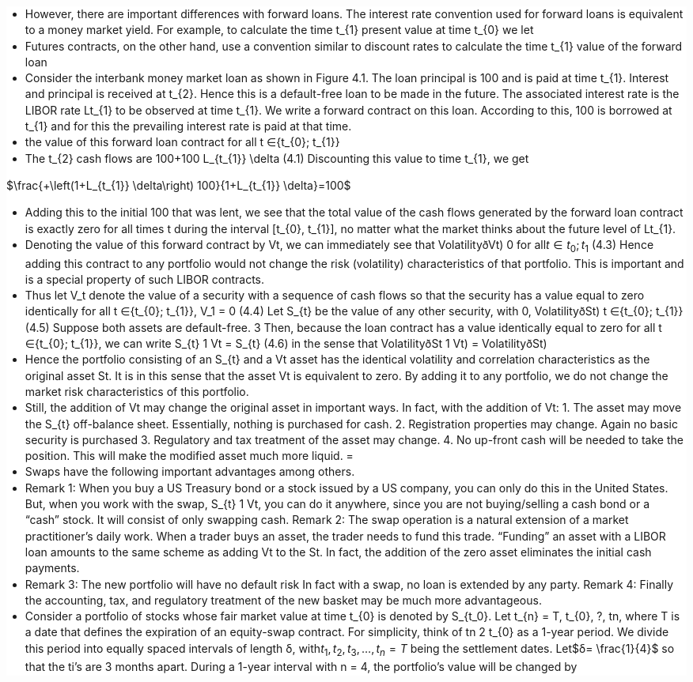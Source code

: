 - However,  there are important differences with forward loans. The interest rate convention used for forward loans is equivalent to a money market yield. For example,  to calculate the time t_{1} present value at time t_{0} we let
- Futures contracts,  on the other hand,  use a convention similar to discount rates to calculate the time t_{1} value of the forward loan
- Consider the interbank money market loan as shown in Figure 4.1. The loan principal is 100 and is paid at time t_{1}. Interest and principal is received at t_{2}. Hence this is a default-free loan to be made in the future. The associated interest rate is the LIBOR rate Lt_{1} to be observed at time t_{1}. We write a forward contract on this loan. According to this,  100 is borrowed at t_{1} and for this the prevailing interest rate is paid at that time.
- the value of this forward loan contract for all t ∈{t_{0}; t_{1}}
- The t_{2} cash flows are 100+100 L_{t_{1}} \delta (4.1) Discounting this value to time t_{1},  we get

$\frac{+\left(1+L_{t_{1}} \delta\right) 100}{1+L_{t_{1}} \delta}=100$

- Adding this to the initial 100 that was lent,  we see that the total value of the cash flows generated by the forward loan contract is exactly zero for all times t during the interval [t_{0},  t_{1}],  no matter what the market thinks about the future level of Lt_{1}.
- Denoting the value of this forward contract by Vt,  we can immediately see that VolatilityðVt) 0 for all$t ∈{t_{0}; t_{1}}$﻿ (4.3) Hence adding this contract to any portfolio would not change the risk (volatility) characteristics of that portfolio. This is important and is a special property of such LIBOR contracts.
- Thus let V_t denote the value of a security with a sequence of cash flows so that the security has a value equal to zero identically for all t ∈{t_{0}; t_{1}},  V_1 = 0 (4.4) Let S_{t} be the value of any other security,  with 0,  VolatilityðSt) t ∈{t_{0}; t_{1}} (4.5) Suppose both assets are default-free. 3 Then,  because the loan contract has a value identically equal to zero for all t ∈{t_{0}; t_{1}},  we can write S_{t} 1 Vt = S_{t} (4.6) in the sense that VolatilityðSt 1 Vt) = VolatilityðSt)
- Hence the portfolio consisting of an S_{t} and a Vt asset has the identical volatility and correlation characteristics as the original asset St. It is in this sense that the asset Vt is equivalent to zero. By adding it to any portfolio,  we do not change the market risk characteristics of this portfolio.
- Still,  the addition of Vt may change the original asset in important ways. In fact,  with the addition of Vt: 1. The asset may move the S_{t} off-balance sheet. Essentially,  nothing is purchased for cash. 2. Registration properties may change. Again no basic security is purchased 3. Regulatory and tax treatment of the asset may change. 4. No up-front cash will be needed to take the position. This will make the modified asset much more liquid. =
- Swaps have the following important advantages among others.
- Remark 1: When you buy a US Treasury bond or a stock issued by a US company,  you can only do this in the United States. But,  when you work with the swap,  S_{t} 1 Vt,  you can do it anywhere,  since you are not buying/selling a cash bond or a “cash” stock. It will consist of only swapping cash. Remark 2: The swap operation is a natural extension of a market practitioner’s daily work. When a trader buys an asset,  the trader needs to fund this trade. “Funding” an asset with a LIBOR loan amounts to the same scheme as adding Vt to the St. In fact,  the addition of the zero asset eliminates the initial cash payments.
- Remark 3: The new portfolio will have no default risk In fact with a swap,  no loan is extended by any party. Remark 4: Finally the accounting,  tax,  and regulatory treatment of the new basket may be much more advantageous.
- Consider a portfolio of stocks whose fair market value at time t_{0} is denoted by S_{t_0}. Let t_{n} = T,  t_{0},  ?,  tn,  where T is a date that defines the expiration of an equity-swap contract. For simplicity,  think of tn 2 t_{0} as a 1-year period. We divide this period into equally spaced intervals of length δ,  with$t_{1},   t_{2},   t_{3},  …,   t_{n} = T$﻿ being the settlement dates. Let$δ= \frac{1}{4}$﻿ so that the ti’s are 3 months apart. During a 1-year interval with n = 4,  the portfolio’s value will be changed by
